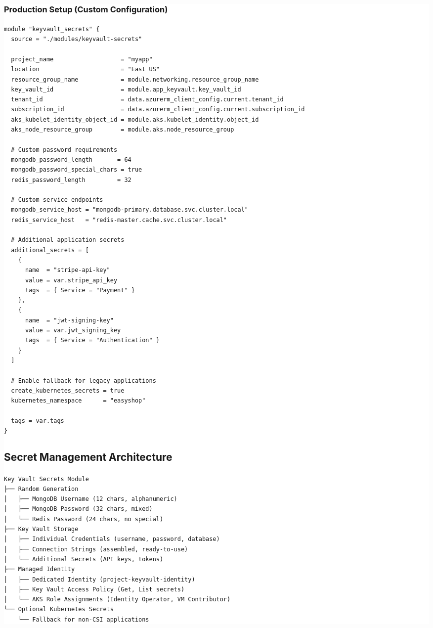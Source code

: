 ### Production Setup (Custom Configuration)
```hcl
module "keyvault_secrets" {
  source = "./modules/keyvault-secrets"

  project_name                   = "myapp"
  location                       = "East US"
  resource_group_name            = module.networking.resource_group_name
  key_vault_id                   = module.app_keyvault.key_vault_id
  tenant_id                      = data.azurerm_client_config.current.tenant_id
  subscription_id                = data.azurerm_client_config.current.subscription_id
  aks_kubelet_identity_object_id = module.aks.kubelet_identity.object_id
  aks_node_resource_group        = module.aks.node_resource_group

  # Custom password requirements
  mongodb_password_length       = 64
  mongodb_password_special_chars = true
  redis_password_length         = 32

  # Custom service endpoints
  mongodb_service_host = "mongodb-primary.database.svc.cluster.local"
  redis_service_host   = "redis-master.cache.svc.cluster.local"

  # Additional application secrets
  additional_secrets = [
    {
      name  = "stripe-api-key"
      value = var.stripe_api_key
      tags  = { Service = "Payment" }
    },
    {
      name  = "jwt-signing-key"
      value = var.jwt_signing_key
      tags  = { Service = "Authentication" }
    }
  ]

  # Enable fallback for legacy applications
  create_kubernetes_secrets = true
  kubernetes_namespace      = "easyshop"

  tags = var.tags
}
```

## Secret Management Architecture
```
Key Vault Secrets Module
├── Random Generation
│   ├── MongoDB Username (12 chars, alphanumeric)
│   ├── MongoDB Password (32 chars, mixed)
│   └── Redis Password (24 chars, no special)
├── Key Vault Storage
│   ├── Individual Credentials (username, password, database)
│   ├── Connection Strings (assembled, ready-to-use)
│   └── Additional Secrets (API keys, tokens)
├── Managed Identity
│   ├── Dedicated Identity (project-keyvault-identity)
│   ├── Key Vault Access Policy (Get, List secrets)
│   └── AKS Role Assignments (Identity Operator, VM Contributor)
└── Optional Kubernetes Secrets
    └── Fallback for non-CSI applications

```